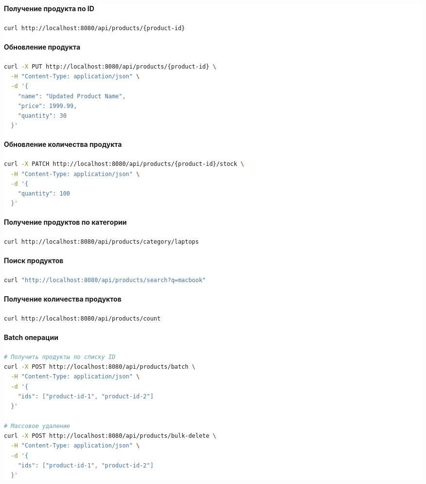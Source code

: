 #### Получение продукта по ID
```bash
curl http://localhost:8080/api/products/{product-id}
```

#### Обновление продукта
```bash
curl -X PUT http://localhost:8080/api/products/{product-id} \
  -H "Content-Type: application/json" \
  -d '{
    "name": "Updated Product Name",
    "price": 1999.99,
    "quantity": 30
  }'
```

#### Обновление количества продукта
```bash
curl -X PATCH http://localhost:8080/api/products/{product-id}/stock \
  -H "Content-Type: application/json" \
  -d '{
    "quantity": 100
  }'
```

#### Получение продуктов по категории
```bash
curl http://localhost:8080/api/products/category/laptops
```

#### Поиск продуктов
```bash
curl "http://localhost:8080/api/products/search?q=macbook"
```

#### Получение количества продуктов
```bash
curl http://localhost:8080/api/products/count
```

#### Batch операции
```bash
# Получить продукты по списку ID
curl -X POST http://localhost:8080/api/products/batch \
  -H "Content-Type: application/json" \
  -d '{
    "ids": ["product-id-1", "product-id-2"]
  }'

# Массовое удаление
curl -X POST http://localhost:8080/api/products/bulk-delete \
  -H "Content-Type: application/json" \
  -d '{
    "ids": ["product-id-1", "product-id-2"]
  }'
```
